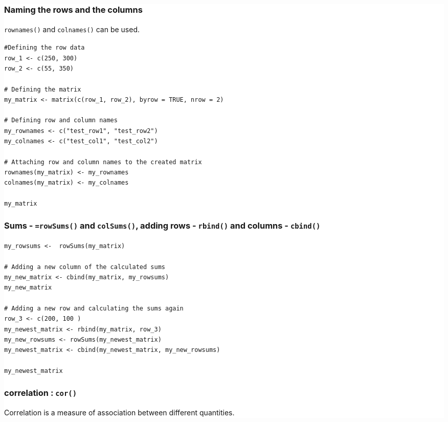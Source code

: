 
<a id="org2723272"></a>

### Naming the rows and the columns

`rownames()` and `colnames()` can be used. 

    #Defining the row data
    row_1 <- c(250, 300)
    row_2 <- c(55, 350)
    
    # Defining the matrix
    my_matrix <- matrix(c(row_1, row_2), byrow = TRUE, nrow = 2)
    
    # Defining row and column names
    my_rownames <- c("test_row1", "test_row2")
    my_colnames <- c("test_col1", "test_col2")
    
    # Attaching row and column names to the created matrix
    rownames(my_matrix) <- my_rownames
    colnames(my_matrix) <- my_colnames
    
    my_matrix


<a id="org94a4667"></a>

### Sums - `=rowSums()` and `colSums()`, adding rows - `rbind()` and columns - `cbind()`

    my_rowsums <-  rowSums(my_matrix)
    
    # Adding a new column of the calculated sums
    my_new_matrix <- cbind(my_matrix, my_rowsums)
    my_new_matrix
    
    # Adding a new row and calculating the sums again
    row_3 <- c(200, 100 )
    my_newest_matrix <- rbind(my_matrix, row_3) 
    my_new_rowsums <- rowSums(my_newest_matrix)
    my_newest_matrix <- cbind(my_newest_matrix, my_new_rowsums)
    
    my_newest_matrix


<a id="orgb1ebdc1"></a>

### correlation : `cor()`

Correlation is a measure of association between different quantities. 
